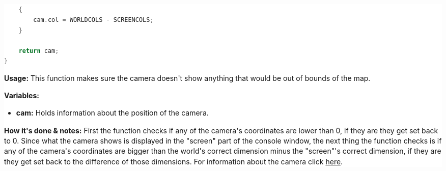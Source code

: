 ```cpp
	{
		cam.col = WORLDCOLS - SCREENCOLS;
	}
	
	return cam;
}
```
**Usage:** This function makes sure the camera doesn't show anything that would be out of bounds of the map.

**Variables:**
* **cam:** Holds information about the position of the camera.

**How it's done & notes:** First the function checks if any of the camera's coordinates are lower than 0, if they are they get set back to 0. Since what the camera shows is displayed in the "screen" part of the console window, the next thing the function checks is if any of the camera's coordinates are bigger than the world's correct dimension minus the "screen"'s correct dimension, if they are they get set back to the difference of those dimensions. For information about the camera click [here](3.3._Variables_in_the_main_.cpp_file.md/#336-camera).